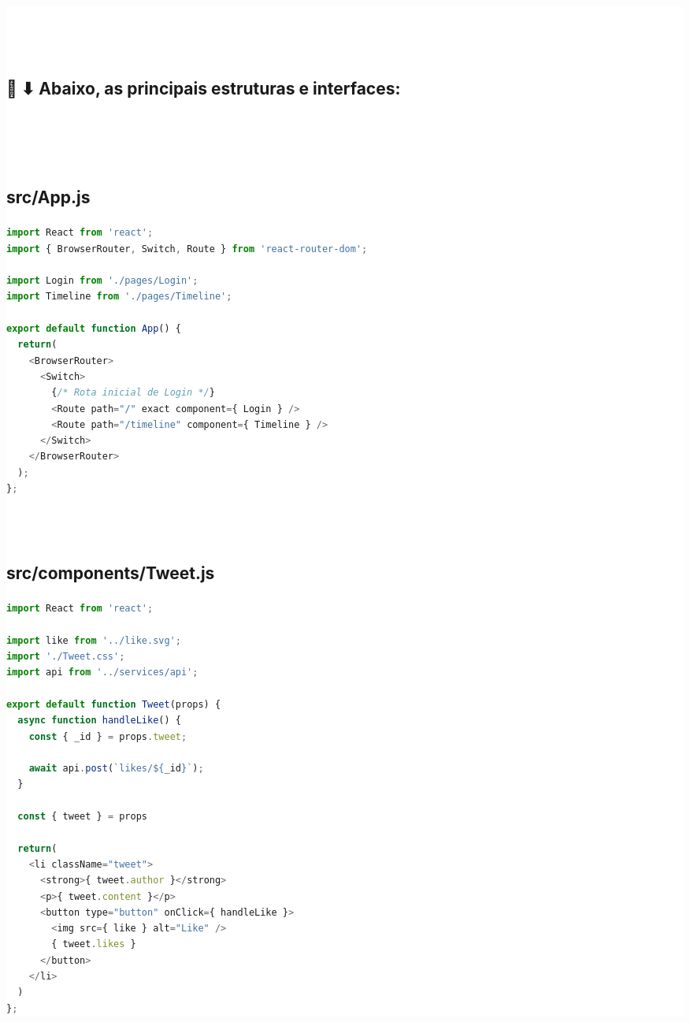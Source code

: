 <br><br><br>

## :mega: ⬇ Abaixo, as principais estruturas e interfaces:

<br><br><br>

## src/App.js
```js
import React from 'react';
import { BrowserRouter, Switch, Route } from 'react-router-dom';

import Login from './pages/Login';
import Timeline from './pages/Timeline';

export default function App() {
  return(
    <BrowserRouter>
      <Switch>
        {/* Rota inicial de Login */}
        <Route path="/" exact component={ Login } />
        <Route path="/timeline" component={ Timeline } />
      </Switch>
    </BrowserRouter>
  );
};
```


<br><br>


## src/components/Tweet.js
```js
import React from 'react';

import like from '../like.svg';
import './Tweet.css';
import api from '../services/api';

export default function Tweet(props) {
  async function handleLike() {
    const { _id } = props.tweet;

    await api.post(`likes/${_id}`);
  }

  const { tweet } = props

  return(
    <li className="tweet">
      <strong>{ tweet.author }</strong>
      <p>{ tweet.content }</p>
      <button type="button" onClick={ handleLike }>
        <img src={ like } alt="Like" />
        { tweet.likes }
      </button>
    </li>
  )
};
```

